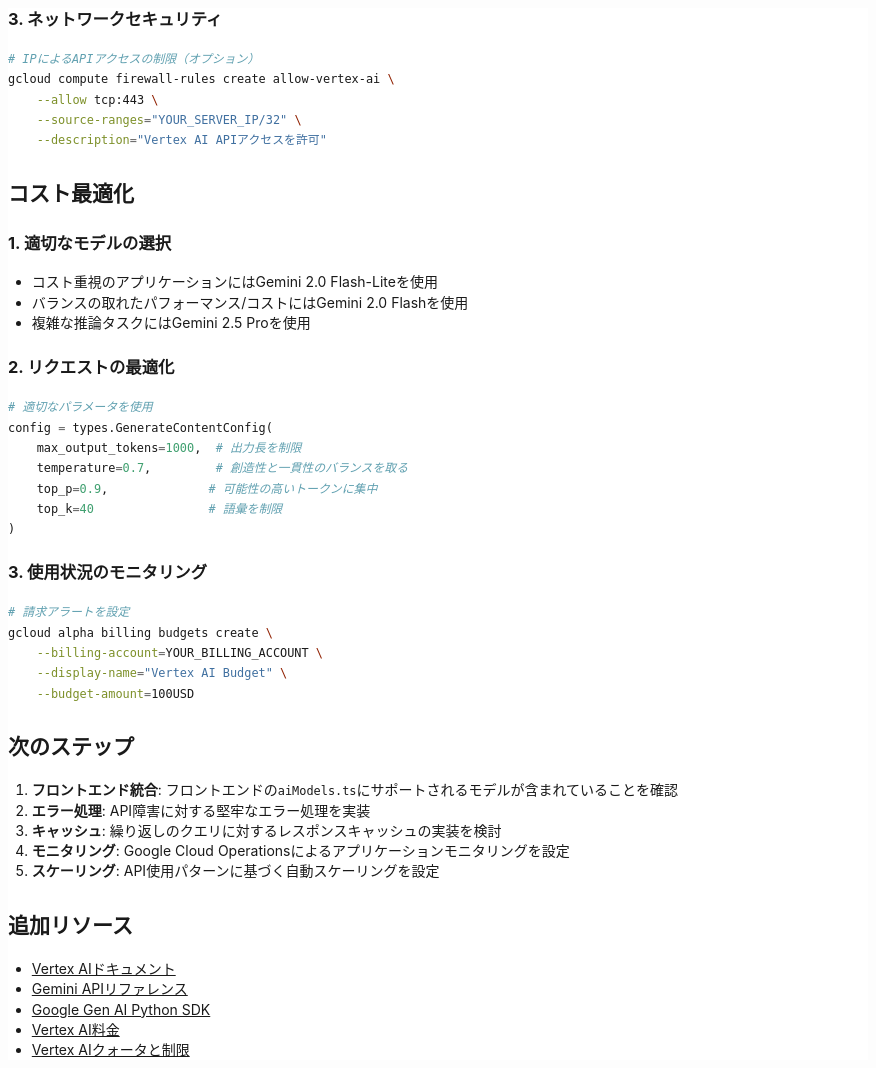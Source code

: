 ### 3. ネットワークセキュリティ

```bash
# IPによるAPIアクセスの制限（オプション）
gcloud compute firewall-rules create allow-vertex-ai \
    --allow tcp:443 \
    --source-ranges="YOUR_SERVER_IP/32" \
    --description="Vertex AI APIアクセスを許可"
```

## コスト最適化

### 1. 適切なモデルの選択

- コスト重視のアプリケーションにはGemini 2.0 Flash-Liteを使用
- バランスの取れたパフォーマンス/コストにはGemini 2.0 Flashを使用
- 複雑な推論タスクにはGemini 2.5 Proを使用

### 2. リクエストの最適化

```python
# 適切なパラメータを使用
config = types.GenerateContentConfig(
    max_output_tokens=1000,  # 出力長を制限
    temperature=0.7,         # 創造性と一貫性のバランスを取る
    top_p=0.9,              # 可能性の高いトークンに集中
    top_k=40                # 語彙を制限
)
```
### 3. 使用状況のモニタリング

```bash
# 請求アラートを設定
gcloud alpha billing budgets create \
    --billing-account=YOUR_BILLING_ACCOUNT \
    --display-name="Vertex AI Budget" \
    --budget-amount=100USD
```

## 次のステップ

1. **フロントエンド統合**: フロントエンドの`aiModels.ts`にサポートされるモデルが含まれていることを確認
2. **エラー処理**: API障害に対する堅牢なエラー処理を実装
3. **キャッシュ**: 繰り返しのクエリに対するレスポンスキャッシュの実装を検討
4. **モニタリング**: Google Cloud Operationsによるアプリケーションモニタリングを設定
5. **スケーリング**: API使用パターンに基づく自動スケーリングを設定

## 追加リソース

- [Vertex AIドキュメント](https://cloud.google.com/vertex-ai/docs)
- [Gemini APIリファレンス](https://cloud.google.com/vertex-ai/generative-ai/docs/model-reference/inference)
- [Google Gen AI Python SDK](https://googleapis.github.io/python-genai/)
- [Vertex AI料金](https://cloud.google.com/vertex-ai/pricing)
- [Vertex AIクォータと制限](https://cloud.google.com/vertex-ai/docs/quotas)
